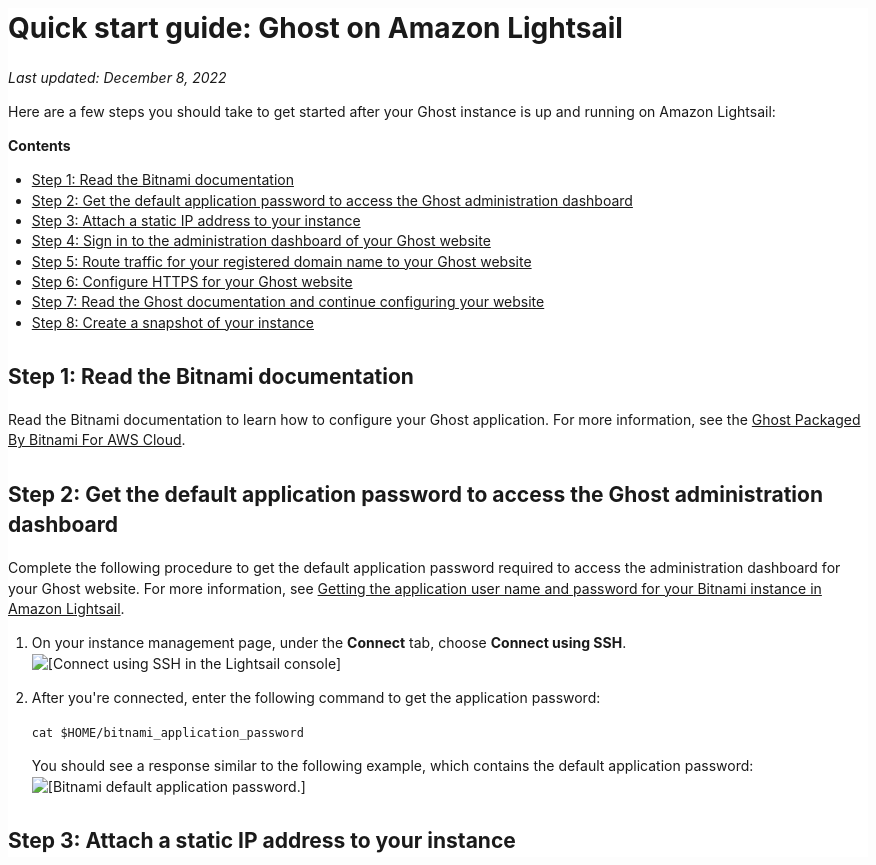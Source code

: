# Quick start guide: Ghost on Amazon Lightsail<a name="amazon-lightsail-quick-start-guide-ghost"></a>

 *Last updated: December 8, 2022* 

Here are a few steps you should take to get started after your Ghost instance is up and running on Amazon Lightsail:

**Contents**
+ [Step 1: Read the Bitnami documentation](#amazon-lightsail-read-the-bitnami-documentation-ghost)
+ [Step 2: Get the default application password to access the Ghost administration dashboard](#amazon-lightsail-get-the-default-user-password-ghost)
+ [Step 3: Attach a static IP address to your instance](#amazon-lightsail-attach-static-ip-ghost)
+ [Step 4: Sign in to the administration dashboard of your Ghost website](#amazon-lightsail-sign-in-ghost)
+ [Step 5: Route traffic for your registered domain name to your Ghost website](#amazon-lightsail-map-your-domain-to-your-instance-ghost)
+ [Step 6: Configure HTTPS for your Ghost website](#amazon-lightsail-https-ghost)
+ [Step 7: Read the Ghost documentation and continue configuring your website](#amazon-lightsail-read-documentation-ghost)
+ [Step 8: Create a snapshot of your instance](#amazon-lightsail-create-a-snapshot-ghost)

## Step 1: Read the Bitnami documentation<a name="amazon-lightsail-read-the-bitnami-documentation-ghost"></a>

Read the Bitnami documentation to learn how to configure your Ghost application\. For more information, see the [Ghost Packaged By Bitnami For AWS Cloud](https://docs.bitnami.com/aws/apps/ghost/)\.

## Step 2: Get the default application password to access the Ghost administration dashboard<a name="amazon-lightsail-get-the-default-user-password-ghost"></a>

Complete the following procedure to get the default application password required to access the administration dashboard for your Ghost website\. For more information, see [Getting the application user name and password for your Bitnami instance in Amazon Lightsail](log-in-to-your-bitnami-application-running-on-amazon-lightsail.md)\.

1. On your instance management page, under the **Connect** tab, choose **Connect using SSH**\.  
![\[Connect using SSH in the Lightsail console\]](https://d9yljz1nd5001.cloudfront.net/en_us/f1c62fa5316bf1df017e7afb5a0e0a21/images/quick-start-connect-to-your-instance.png)

1. After you're connected, enter the following command to get the application password:

   ```
   cat $HOME/bitnami_application_password
   ```

   You should see a response similar to the following example, which contains the default application password:  
![\[Bitnami default application password.\]](https://d9yljz1nd5001.cloudfront.net/en_us/f1c62fa5316bf1df017e7afb5a0e0a21/images/amazon-lightsail-bitnami-application-password.png)

## Step 3: Attach a static IP address to your instance<a name="amazon-lightsail-attach-static-ip-ghost"></a>
